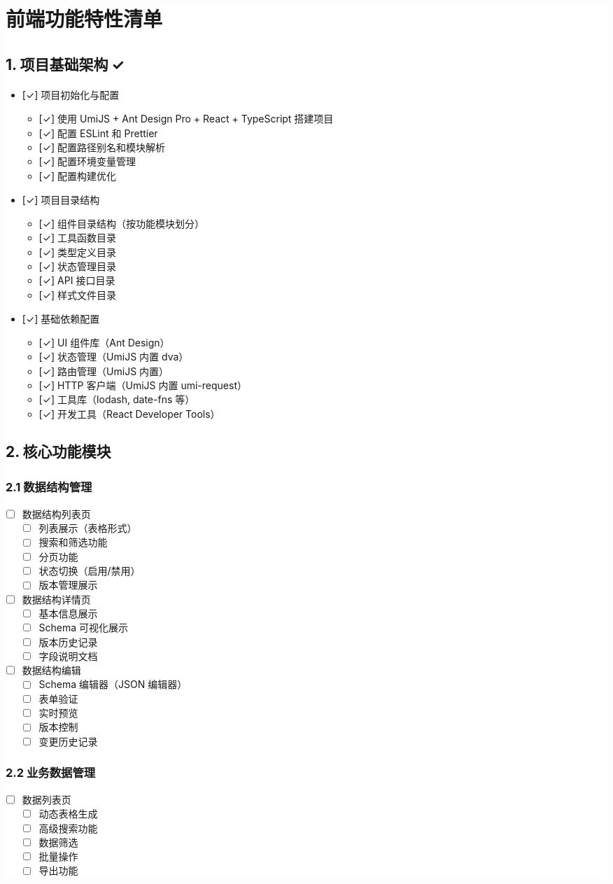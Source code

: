 # 前端功能特性清单

## 1. 项目基础架构 ✓
- [✓] 项目初始化与配置
  - [✓] 使用 UmiJS + Ant Design Pro + React + TypeScript 搭建项目
  - [✓] 配置 ESLint 和 Prettier
  - [✓] 配置路径别名和模块解析
  - [✓] 配置环境变量管理
  - [✓] 配置构建优化

- [✓] 项目目录结构
  - [✓] 组件目录结构（按功能模块划分）
  - [✓] 工具函数目录
  - [✓] 类型定义目录
  - [✓] 状态管理目录
  - [✓] API 接口目录
  - [✓] 样式文件目录

- [✓] 基础依赖配置
  - [✓] UI 组件库（Ant Design）
  - [✓] 状态管理（UmiJS 内置 dva）
  - [✓] 路由管理（UmiJS 内置）
  - [✓] HTTP 客户端（UmiJS 内置 umi-request）
  - [✓] 工具库（lodash, date-fns 等）
  - [✓] 开发工具（React Developer Tools）

## 2. 核心功能模块

### 2.1 数据结构管理
- [ ] 数据结构列表页
  - [ ] 列表展示（表格形式）
  - [ ] 搜索和筛选功能
  - [ ] 分页功能
  - [ ] 状态切换（启用/禁用）
  - [ ] 版本管理展示

- [ ] 数据结构详情页
  - [ ] 基本信息展示
  - [ ] Schema 可视化展示
  - [ ] 版本历史记录
  - [ ] 字段说明文档

- [ ] 数据结构编辑
  - [ ] Schema 编辑器（JSON 编辑器）
  - [ ] 表单验证
  - [ ] 实时预览
  - [ ] 版本控制
  - [ ] 变更历史记录

### 2.2 业务数据管理
- [ ] 数据列表页
  - [ ] 动态表格生成
  - [ ] 高级搜索功能
  - [ ] 数据筛选
  - [ ] 批量操作
  - [ ] 导出功能
